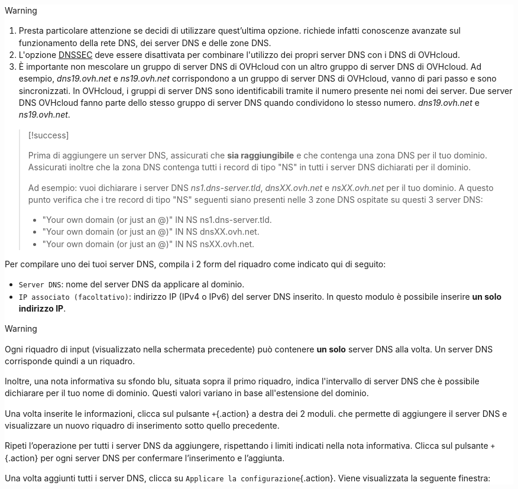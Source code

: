 > [!warning]
>
> 1. Presta particolare attenzione se decidi di utilizzare quest’ultima opzione. richiede infatti conoscenze avanzate sul funzionamento della rete DNS, dei server DNS e delle zone DNS.<br>
> 2. L'opzione [DNSSEC](/pages/web_cloud/domains/dns_dnssec) deve essere disattivata per combinare l'utilizzo dei propri server DNS con i DNS di OVHcloud.<br>
> 3. È importante non mescolare un gruppo di server DNS di OVHcloud con un altro gruppo di server DNS di OVHcloud. Ad esempio, *dns19.ovh.net* e *ns19.ovh.net* corrispondono a un gruppo di server DNS di OVHcloud, vanno di pari passo e sono sincronizzati. In OVHcloud, i gruppi di server DNS sono identificabili tramite il numero presente nei nomi dei server. Due server DNS OVHcloud fanno parte dello stesso gruppo di server DNS quando condividono lo stesso numero. *dns19.ovh.net* e *ns19.ovh.net*.

> [!success]
>
> Prima di aggiungere un server DNS, assicurati che **sia raggiungibile** e che contenga una zona DNS per il tuo dominio. Assicurati inoltre che la zona DNS contenga tutti i record di tipo "NS" in tutti i server DNS dichiarati per il dominio.
>
> Ad esempio: vuoi dichiarare i server DNS *ns1.dns-server.tld*, *dnsXX.ovh.net* e *nsXX.ovh.net* per il tuo dominio. A questo punto verifica che i tre record di tipo "NS" seguenti siano presenti nelle 3 zone DNS ospitate su questi 3 server DNS:
>
> - "Your own domain (or just an @)" IN NS ns1.dns-server.tld.
> - "Your own domain (or just an @)" IN NS dnsXX.ovh.net.
> - "Your own domain (or just an @)" IN NS nsXX.ovh.net.
>

Per compilare uno dei tuoi server DNS, compila i 2 form del riquadro come indicato qui di seguito:

- `Server DNS`: nome del server DNS da applicare al dominio.
- `IP associato (facoltativo)`: indirizzo IP (IPv4 o IPv6) del server DNS inserito. In questo modulo è possibile inserire **un solo indirizzo IP**.

> [!warning]
>
> Ogni riquadro di input (visualizzato nella schermata precedente) può contenere **un solo** server DNS alla volta. Un server DNS corrisponde quindi a un riquadro.
>
> Inoltre, una nota informativa su sfondo blu, situata sopra il primo riquadro, indica l'intervallo di server DNS che è possibile dichiarare per il tuo nome di dominio. Questi valori variano in base all'estensione del dominio.

Una volta inserite le informazioni, clicca sul pulsante `+`{.action} a destra dei 2 moduli. che permette di aggiungere il server DNS e visualizzare un nuovo riquadro di inserimento sotto quello precedente.

Ripeti l’operazione per tutti i server DNS da aggiungere, rispettando i limiti indicati nella nota informativa.
Clicca sul pulsante `+`{.action} per ogni server DNS per confermare l’inserimento e l’aggiunta.

Una volta aggiunti tutti i server DNS, clicca su `Applicare la configurazione`{.action}. Viene visualizzata la seguente finestra:
